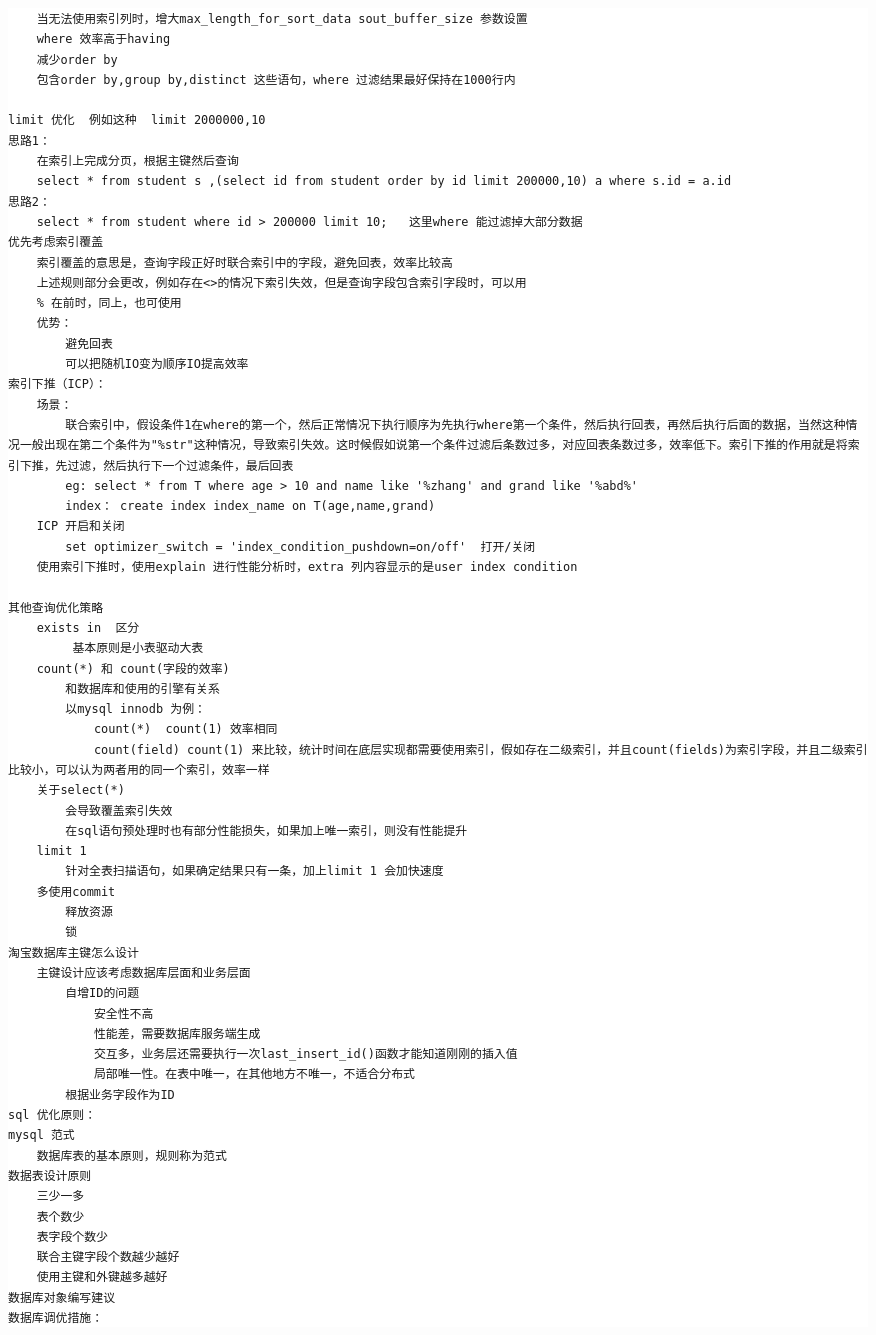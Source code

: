         当无法使用索引列时，增大max_length_for_sort_data sout_buffer_size 参数设置
        where 效率高于having
        减少order by
        包含order by,group by,distinct 这些语句，where 过滤结果最好保持在1000行内

    limit 优化  例如这种  limit 2000000,10
    思路1：
        在索引上完成分页，根据主键然后查询
        select * from student s ,(select id from student order by id limit 200000,10) a where s.id = a.id
    思路2：
        select * from student where id > 200000 limit 10;   这里where 能过滤掉大部分数据
    优先考虑索引覆盖
        索引覆盖的意思是，查询字段正好时联合索引中的字段，避免回表，效率比较高
        上述规则部分会更改，例如存在<>的情况下索引失效，但是查询字段包含索引字段时，可以用
        % 在前时，同上，也可使用
        优势：
            避免回表
            可以把随机IO变为顺序IO提高效率
    索引下推（ICP）：
        场景：
            联合索引中，假设条件1在where的第一个，然后正常情况下执行顺序为先执行where第一个条件，然后执行回表，再然后执行后面的数据，当然这种情况一般出现在第二个条件为"%str"这种情况，导致索引失效。这时候假如说第一个条件过滤后条数过多，对应回表条数过多，效率低下。索引下推的作用就是将索引下推，先过滤，然后执行下一个过滤条件，最后回表
            eg: select * from T where age > 10 and name like '%zhang' and grand like '%abd%'
            index： create index index_name on T(age,name,grand)
        ICP 开启和关闭
            set optimizer_switch = 'index_condition_pushdown=on/off'  打开/关闭
        使用索引下推时，使用explain 进行性能分析时，extra 列内容显示的是user index condition

    其他查询优化策略
        exists in  区分
             基本原则是小表驱动大表
        count(*) 和 count(字段的效率)
            和数据库和使用的引擎有关系
            以mysql innodb 为例：
                count(*)  count(1) 效率相同
                count(field) count(1) 来比较，统计时间在底层实现都需要使用索引，假如存在二级索引，并且count(fields)为索引字段，并且二级索引比较小，可以认为两者用的同一个索引，效率一样
        关于select(*)
            会导致覆盖索引失效
            在sql语句预处理时也有部分性能损失，如果加上唯一索引，则没有性能提升
        limit 1
            针对全表扫描语句，如果确定结果只有一条，加上limit 1 会加快速度
        多使用commit
            释放资源
            锁
    淘宝数据库主键怎么设计
        主键设计应该考虑数据库层面和业务层面
            自增ID的问题
                安全性不高
                性能差，需要数据库服务端生成
                交互多，业务层还需要执行一次last_insert_id()函数才能知道刚刚的插入值
                局部唯一性。在表中唯一，在其他地方不唯一，不适合分布式
            根据业务字段作为ID
    sql 优化原则：
    mysql 范式
        数据库表的基本原则，规则称为范式
    数据表设计原则
        三少一多
        表个数少
        表字段个数少
        联合主键字段个数越少越好
        使用主键和外键越多越好
    数据库对象编写建议
    数据库调优措施：